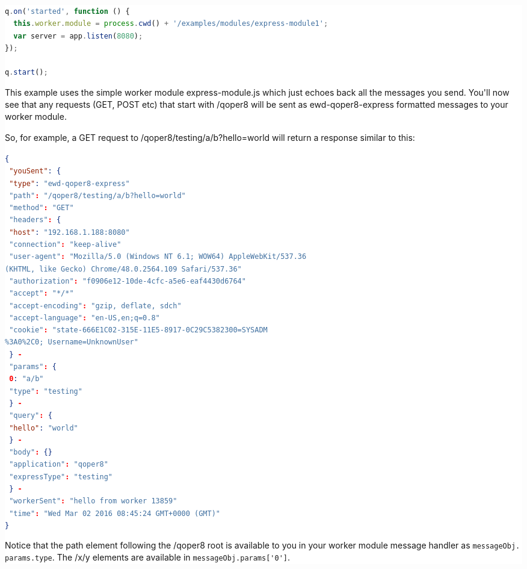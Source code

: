 ```javascript
q.on('started', function () {
  this.worker.module = process.cwd() + '/examples/modules/express-module1';
  var server = app.listen(8080);
});

q.start();

```

This example uses the simple worker module express-module.js which just echoes back all the messages you send. You'll now see that any requests (GET, POST etc) that start with /qoper8 will be sent as ewd-qoper8-express formatted messages to your worker module.

So, for example, a GET request to /qoper8/testing/a/b?hello=world
will return a response similar to this:
```json
{
 "youSent": {
 "type": "ewd-qoper8-express"
 "path": "/qoper8/testing/a/b?hello=world"
 "method": "GET"
 "headers": {
 "host": "192.168.1.188:8080"
 "connection": "keep-alive"
 "user-agent": "Mozilla/5.0 (Windows NT 6.1; WOW64) AppleWebKit/537.36
(KHTML, like Gecko) Chrome/48.0.2564.109 Safari/537.36"
 "authorization": "f0906e12-10de-4cfc-a5e6-eaf4430d6764"
 "accept": "*/*"
 "accept-encoding": "gzip, deflate, sdch"
 "accept-language": "en-US,en;q=0.8"
 "cookie": "state-666E1C02-315E-11E5-8917-0C29C5382300=SYSADM
%3A0%2C0; Username=UnknownUser"
 } -
 "params": {
 0: "a/b"
 "type": "testing"
 } -
 "query": {
 "hello": "world"
 } -
 "body": {}
 "application": "qoper8"
 "expressType": "testing"
 } -
 "workerSent": "hello from worker 13859"
 "time": "Wed Mar 02 2016 08:45:24 GMT+0000 (GMT)"
}
```
Notice that the path element following the /qoper8 root is available to you in your worker module message handler as `messageObj.params.type`. The /x/y elements are available in
`messageObj.params['0']`.
